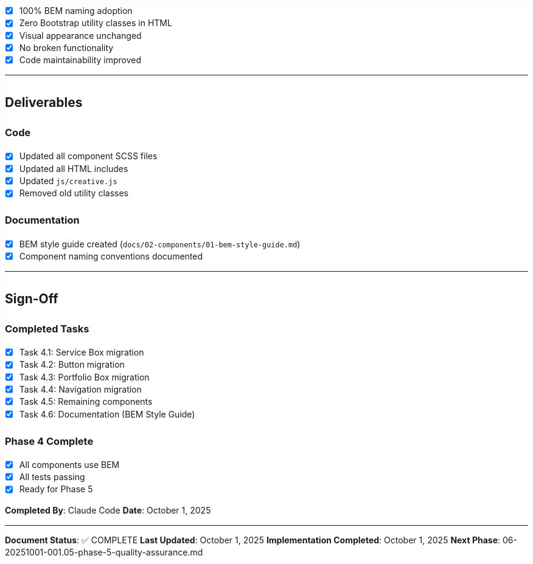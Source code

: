 - [x] 100% BEM naming adoption
- [x] Zero Bootstrap utility classes in HTML
- [x] Visual appearance unchanged
- [x] No broken functionality
- [x] Code maintainability improved

---

## Deliverables

### Code
- [x] Updated all component SCSS files
- [x] Updated all HTML includes
- [x] Updated `js/creative.js`
- [x] Removed old utility classes

### Documentation
- [x] BEM style guide created (`docs/02-components/01-bem-style-guide.md`)
- [x] Component naming conventions documented

---

## Sign-Off

### Completed Tasks
- [x] Task 4.1: Service Box migration
- [x] Task 4.2: Button migration
- [x] Task 4.3: Portfolio Box migration
- [x] Task 4.4: Navigation migration
- [x] Task 4.5: Remaining components
- [x] Task 4.6: Documentation (BEM Style Guide)

### Phase 4 Complete
- [x] All components use BEM
- [x] All tests passing
- [x] Ready for Phase 5

**Completed By**: Claude Code
**Date**: October 1, 2025

---

**Document Status**: ✅ COMPLETE
**Last Updated**: October 1, 2025
**Implementation Completed**: October 1, 2025
**Next Phase**: 06-20251001-001.05-phase-5-quality-assurance.md

